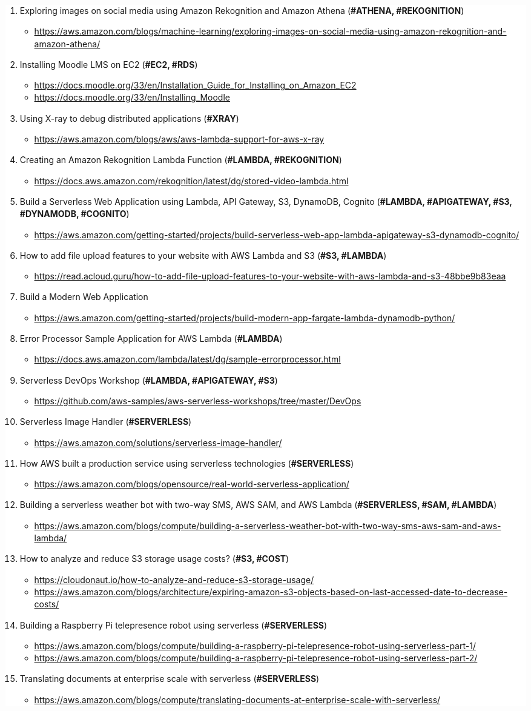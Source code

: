 1. Exploring images on social media using Amazon Rekognition and Amazon Athena (**#ATHENA, #REKOGNITION**)
	- https://aws.amazon.com/blogs/machine-learning/exploring-images-on-social-media-using-amazon-rekognition-and-amazon-athena/

1. Installing Moodle LMS on EC2 (**#EC2, #RDS**)
	- https://docs.moodle.org/33/en/Installation_Guide_for_Installing_on_Amazon_EC2
	- https://docs.moodle.org/33/en/Installing_Moodle

1. Using X-ray to debug distributed applications (**#XRAY**)
	 - https://aws.amazon.com/blogs/aws/aws-lambda-support-for-aws-x-ray

1. Creating an Amazon Rekognition Lambda Function (**#LAMBDA, #REKOGNITION**)
	- https://docs.aws.amazon.com/rekognition/latest/dg/stored-video-lambda.html

1. Build a Serverless Web Application using Lambda, API Gateway, S3, DynamoDB, Cognito (**#LAMBDA, #APIGATEWAY, #S3, #DYNAMODB, #COGNITO**)
	- https://aws.amazon.com/getting-started/projects/build-serverless-web-app-lambda-apigateway-s3-dynamodb-cognito/

1. How to add file upload features to your website with AWS Lambda and S3 (**#S3, #LAMBDA**)
	- https://read.acloud.guru/how-to-add-file-upload-features-to-your-website-with-aws-lambda-and-s3-48bbe9b83eaa

1. Build a Modern Web Application
	- https://aws.amazon.com/getting-started/projects/build-modern-app-fargate-lambda-dynamodb-python/

1. Error Processor Sample Application for AWS Lambda (**#LAMBDA**)
	- https://docs.aws.amazon.com/lambda/latest/dg/sample-errorprocessor.html

1. Serverless DevOps Workshop (**#LAMBDA, #APIGATEWAY, #S3**)
	- https://github.com/aws-samples/aws-serverless-workshops/tree/master/DevOps

1. Serverless Image Handler (**#SERVERLESS**)
	- https://aws.amazon.com/solutions/serverless-image-handler/

1. How AWS built a production service using serverless technologies (**#SERVERLESS**)
	- https://aws.amazon.com/blogs/opensource/real-world-serverless-application/

1. Building a serverless weather bot with two-way SMS, AWS SAM, and AWS Lambda (**#SERVERLESS, #SAM, #LAMBDA**)
	- https://aws.amazon.com/blogs/compute/building-a-serverless-weather-bot-with-two-way-sms-aws-sam-and-aws-lambda/

1. How to analyze and reduce S3 storage usage costs? (**#S3, #COST**)
	- https://cloudonaut.io/how-to-analyze-and-reduce-s3-storage-usage/
	- https://aws.amazon.com/blogs/architecture/expiring-amazon-s3-objects-based-on-last-accessed-date-to-decrease-costs/

1. Building a Raspberry Pi telepresence robot using serverless (**#SERVERLESS**)
	- https://aws.amazon.com/blogs/compute/building-a-raspberry-pi-telepresence-robot-using-serverless-part-1/
	- https://aws.amazon.com/blogs/compute/building-a-raspberry-pi-telepresence-robot-using-serverless-part-2/

1. Translating documents at enterprise scale with serverless (**#SERVERLESS**)
	- https://aws.amazon.com/blogs/compute/translating-documents-at-enterprise-scale-with-serverless/
